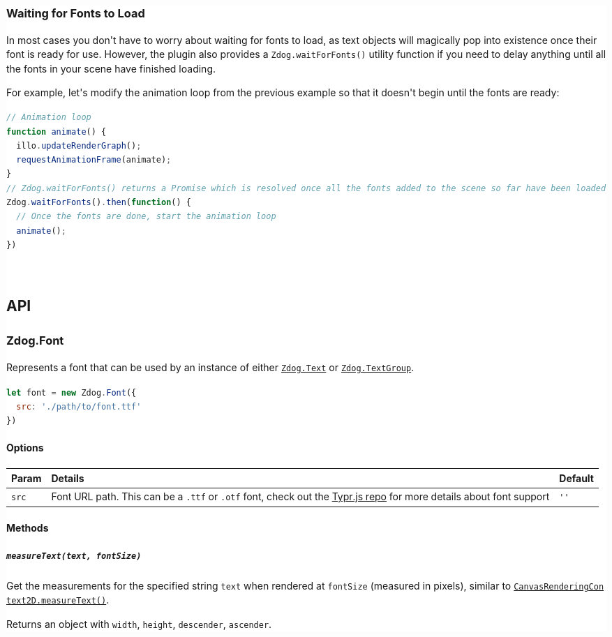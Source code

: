 ### Waiting for Fonts to Load

In most cases you don't have to worry about waiting for fonts to load, as text objects will magically pop into existence once their font is ready for use. However, the plugin also provides a `Zdog.waitForFonts()` utility function if you need to delay anything until all the fonts in your scene have finished loading.

For example, let's modify the animation loop from the previous example so that it doesn't begin until the fonts are ready:

```js
// Animation loop
function animate() {
  illo.updateRenderGraph();
  requestAnimationFrame(animate);
}
// Zdog.waitForFonts() returns a Promise which is resolved once all the fonts added to the scene so far have been loaded
Zdog.waitForFonts().then(function() {
  // Once the fonts are done, start the animation loop
  animate();
})
```

<br/>

## API

### Zdog.Font

Represents a font that can be used by an instance of either [`Zdog.Text`](#zdogtext) or [`Zdog.TextGroup`](#zdogtextgroup).

```js
let font = new Zdog.Font({
  src: './path/to/font.ttf'
})
```

#### Options

| Param      | Details | Default |
|:-----------|:--------|:--------|
| `src`      | Font URL path. This can be a `.ttf` or `.otf` font, check out the [Typr.js repo](https://github.com/photopea/Typr.js) for more details about font support | `''` |

#### Methods

##### `measureText(text, fontSize)`

Get the measurements for the specified string `text` when rendered at `fontSize` (measured in pixels), similar to [`Canvas​Rendering​Context2D.measure​Text()`](https://developer.mozilla.org/en-US/docs/Web/API/CanvasRenderingContext2D/measureText). 

Returns an object with `width`, `height`, `descender`, `ascender`.
